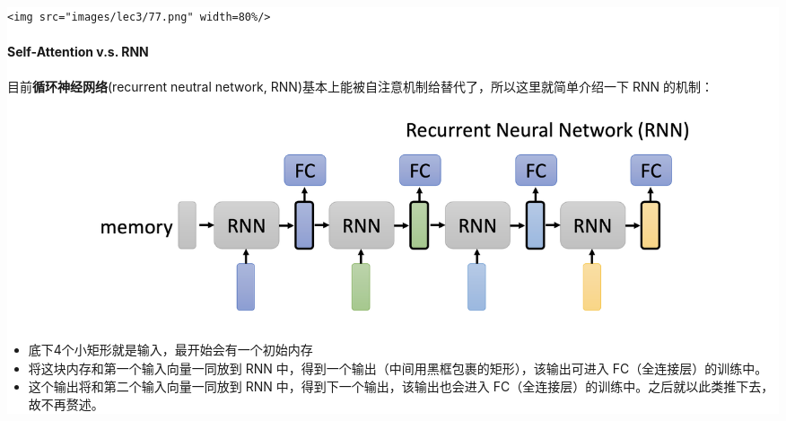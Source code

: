     <img src="images/lec3/77.png" width=80%/>
</div>


#### Self-Attention v.s. RNN

目前**循环神经网络**(recurrent neutral network, RNN)基本上能被自注意机制给替代了，所以这里就简单介绍一下 RNN 的机制：

<div style="text-align: center">
    <img src="images/lec3/79.png" width=80%/>
</div>

- 底下4个小矩形就是输入，最开始会有一个初始内存
- 将这块内存和第一个输入向量一同放到 RNN 中，得到一个输出（中间用黑框包裹的矩形），该输出可进入 FC（全连接层）的训练中。
- 这个输出将和第二个输入向量一同放到 RNN 中，得到下一个输出，该输出也会进入 FC（全连接层）的训练中。之后就以此类推下去，故不再赘述。
